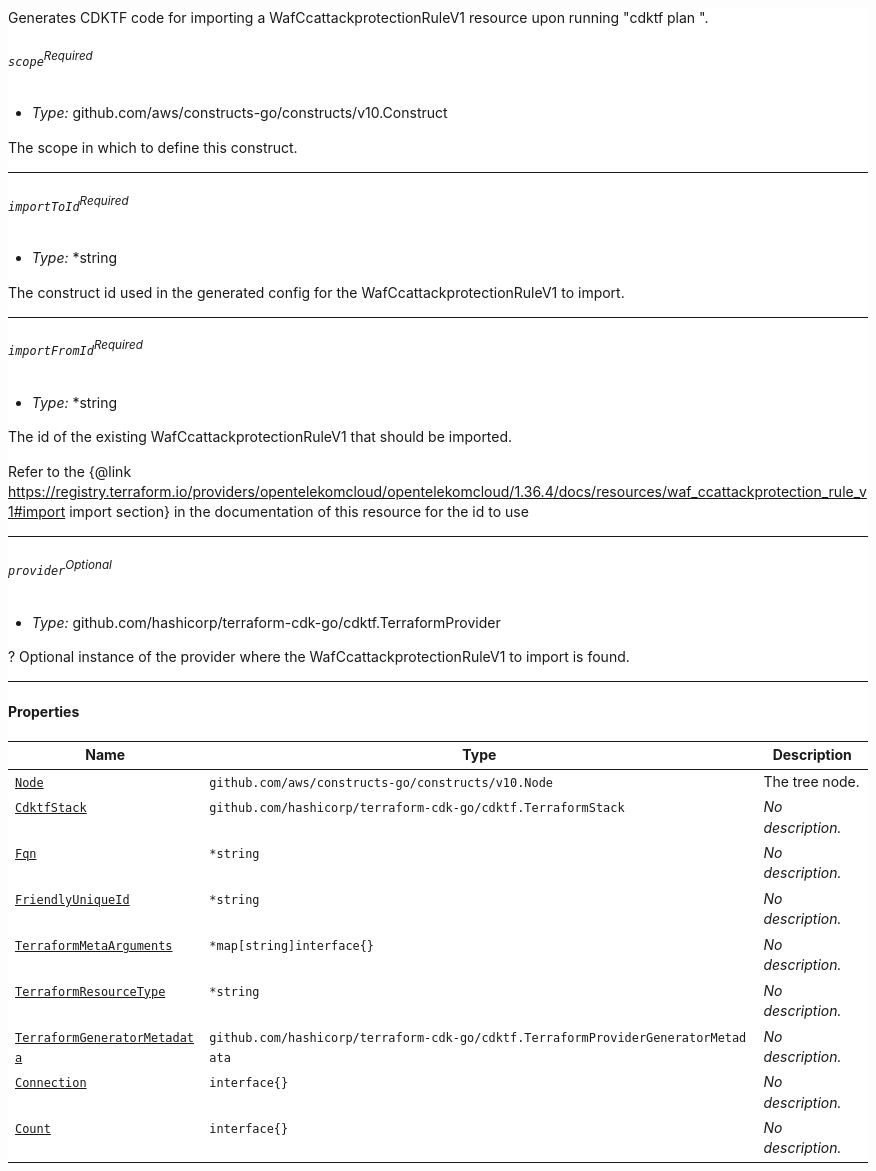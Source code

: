 Generates CDKTF code for importing a WafCcattackprotectionRuleV1 resource upon running "cdktf plan <stack-name>".

###### `scope`<sup>Required</sup> <a name="scope" id="@cdktf/provider-opentelekomcloud.wafCcattackprotectionRuleV1.WafCcattackprotectionRuleV1.generateConfigForImport.parameter.scope"></a>

- *Type:* github.com/aws/constructs-go/constructs/v10.Construct

The scope in which to define this construct.

---

###### `importToId`<sup>Required</sup> <a name="importToId" id="@cdktf/provider-opentelekomcloud.wafCcattackprotectionRuleV1.WafCcattackprotectionRuleV1.generateConfigForImport.parameter.importToId"></a>

- *Type:* *string

The construct id used in the generated config for the WafCcattackprotectionRuleV1 to import.

---

###### `importFromId`<sup>Required</sup> <a name="importFromId" id="@cdktf/provider-opentelekomcloud.wafCcattackprotectionRuleV1.WafCcattackprotectionRuleV1.generateConfigForImport.parameter.importFromId"></a>

- *Type:* *string

The id of the existing WafCcattackprotectionRuleV1 that should be imported.

Refer to the {@link https://registry.terraform.io/providers/opentelekomcloud/opentelekomcloud/1.36.4/docs/resources/waf_ccattackprotection_rule_v1#import import section} in the documentation of this resource for the id to use

---

###### `provider`<sup>Optional</sup> <a name="provider" id="@cdktf/provider-opentelekomcloud.wafCcattackprotectionRuleV1.WafCcattackprotectionRuleV1.generateConfigForImport.parameter.provider"></a>

- *Type:* github.com/hashicorp/terraform-cdk-go/cdktf.TerraformProvider

? Optional instance of the provider where the WafCcattackprotectionRuleV1 to import is found.

---

#### Properties <a name="Properties" id="Properties"></a>

| **Name** | **Type** | **Description** |
| --- | --- | --- |
| <code><a href="#@cdktf/provider-opentelekomcloud.wafCcattackprotectionRuleV1.WafCcattackprotectionRuleV1.property.node">Node</a></code> | <code>github.com/aws/constructs-go/constructs/v10.Node</code> | The tree node. |
| <code><a href="#@cdktf/provider-opentelekomcloud.wafCcattackprotectionRuleV1.WafCcattackprotectionRuleV1.property.cdktfStack">CdktfStack</a></code> | <code>github.com/hashicorp/terraform-cdk-go/cdktf.TerraformStack</code> | *No description.* |
| <code><a href="#@cdktf/provider-opentelekomcloud.wafCcattackprotectionRuleV1.WafCcattackprotectionRuleV1.property.fqn">Fqn</a></code> | <code>*string</code> | *No description.* |
| <code><a href="#@cdktf/provider-opentelekomcloud.wafCcattackprotectionRuleV1.WafCcattackprotectionRuleV1.property.friendlyUniqueId">FriendlyUniqueId</a></code> | <code>*string</code> | *No description.* |
| <code><a href="#@cdktf/provider-opentelekomcloud.wafCcattackprotectionRuleV1.WafCcattackprotectionRuleV1.property.terraformMetaArguments">TerraformMetaArguments</a></code> | <code>*map[string]interface{}</code> | *No description.* |
| <code><a href="#@cdktf/provider-opentelekomcloud.wafCcattackprotectionRuleV1.WafCcattackprotectionRuleV1.property.terraformResourceType">TerraformResourceType</a></code> | <code>*string</code> | *No description.* |
| <code><a href="#@cdktf/provider-opentelekomcloud.wafCcattackprotectionRuleV1.WafCcattackprotectionRuleV1.property.terraformGeneratorMetadata">TerraformGeneratorMetadata</a></code> | <code>github.com/hashicorp/terraform-cdk-go/cdktf.TerraformProviderGeneratorMetadata</code> | *No description.* |
| <code><a href="#@cdktf/provider-opentelekomcloud.wafCcattackprotectionRuleV1.WafCcattackprotectionRuleV1.property.connection">Connection</a></code> | <code>interface{}</code> | *No description.* |
| <code><a href="#@cdktf/provider-opentelekomcloud.wafCcattackprotectionRuleV1.WafCcattackprotectionRuleV1.property.count">Count</a></code> | <code>interface{}</code> | *No description.* |